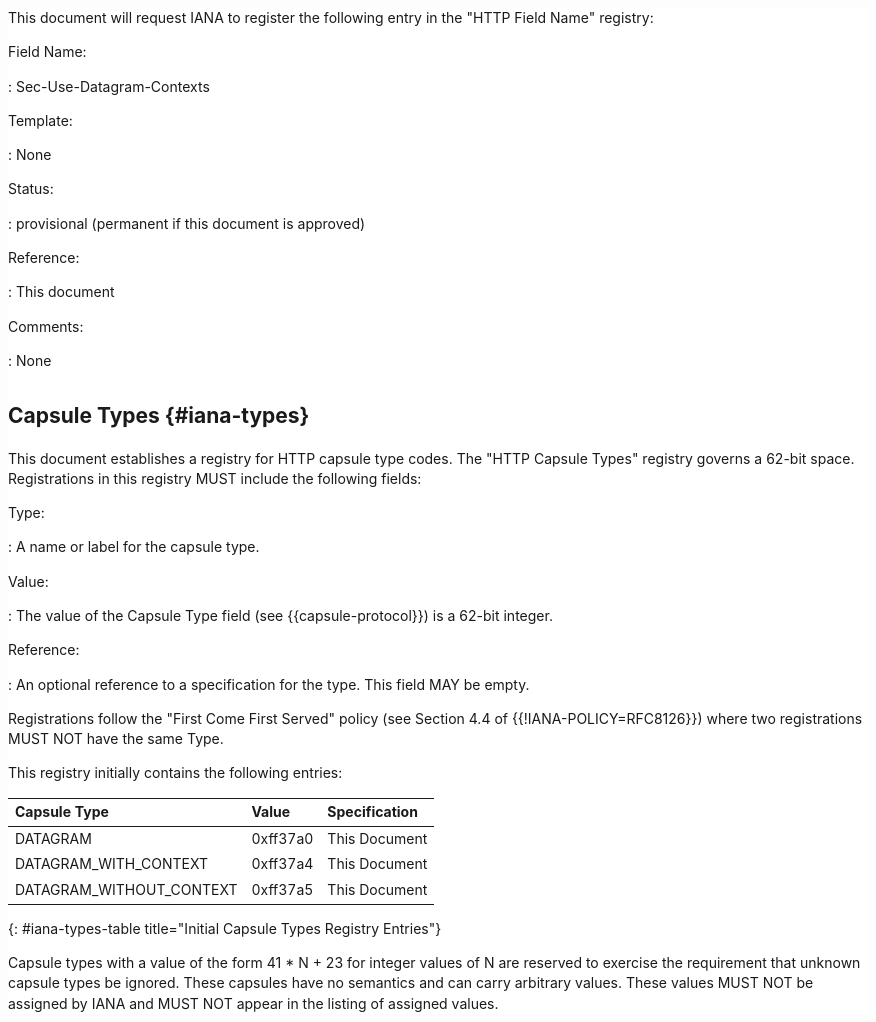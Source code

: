 This document will request IANA to register the following entry in the
"HTTP Field Name" registry:

Field Name:

: Sec-Use-Datagram-Contexts

Template:

: None

Status:

: provisional (permanent if this document is approved)

Reference:

: This document

Comments:

: None


## Capsule Types {#iana-types}

This document establishes a registry for HTTP capsule type codes. The "HTTP
Capsule Types" registry governs a 62-bit space. Registrations in this registry
MUST include the following fields:

Type:

: A name or label for the capsule type.

Value:

: The value of the Capsule Type field (see {{capsule-protocol}}) is a 62-bit
integer.

Reference:

: An optional reference to a specification for the type. This field MAY be
empty.

Registrations follow the "First Come First Served" policy (see Section 4.4 of
{{!IANA-POLICY=RFC8126}}) where two registrations MUST NOT have the same Type.

This registry initially contains the following entries:

| Capsule Type                 |   Value   | Specification |
|:-----------------------------|:----------|:--------------|
| DATAGRAM                     | 0xff37a0  | This Document |
| DATAGRAM_WITH_CONTEXT        | 0xff37a4  | This Document |
| DATAGRAM_WITHOUT_CONTEXT     | 0xff37a5  | This Document |
{: #iana-types-table title="Initial Capsule Types Registry Entries"}

Capsule types with a value of the form 41 * N + 23 for integer values of N are
reserved to exercise the requirement that unknown capsule types be ignored.
These capsules have no semantics and can carry arbitrary values. These values
MUST NOT be assigned by IANA and MUST NOT appear in the listing of assigned
values.
